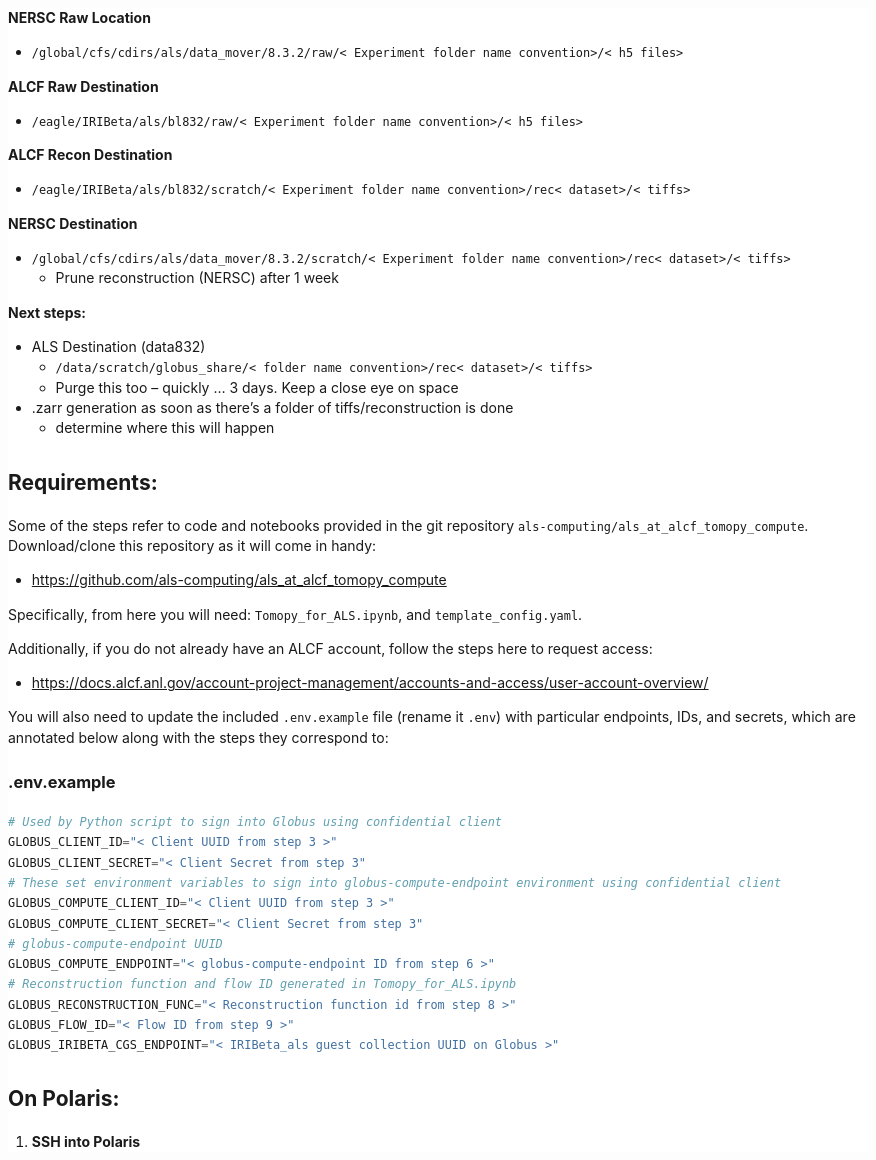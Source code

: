 **NERSC Raw Location**
-  `/global/cfs/cdirs/als/data_mover/8.3.2/raw/< Experiment folder name convention>/< h5 files>`

**ALCF Raw Destination**
- `/eagle/IRIBeta/als/bl832/raw/< Experiment folder name convention>/< h5 files>`

**ALCF Recon Destination**
- `/eagle/IRIBeta/als/bl832/scratch/< Experiment folder name convention>/rec< dataset>/< tiffs>`

**NERSC Destination**
-  `/global/cfs/cdirs/als/data_mover/8.3.2/scratch/< Experiment folder name convention>/rec< dataset>/< tiffs>`
	-   Prune reconstruction (NERSC) after 1 week

**Next steps:**
-   ALS Destination (data832)
	-   `/data/scratch/globus_share/< folder name convention>/rec< dataset>/< tiffs>`
	-   Purge this too – quickly … 3 days. Keep a close eye on space
-   .zarr generation as soon as there’s a folder of tiffs/reconstruction is done
	- determine where this will happen


## Requirements:

Some of the steps refer to code and notebooks provided in the git repository `als-computing/als_at_alcf_tomopy_compute`. Download/clone this repository as it will come in handy:

 - https://github.com/als-computing/als_at_alcf_tomopy_compute

Specifically, from here you will need: `Tomopy_for_ALS.ipynb`, and `template_config.yaml`.

Additionally, if you do not already have an ALCF account, follow the steps here to request access:
- https://docs.alcf.anl.gov/account-project-management/accounts-and-access/user-account-overview/

You will also need to update the included `.env.example` file (rename it `.env`) with particular endpoints, IDs, and secrets, which are annotated below along with the steps they correspond to:

### **.env.example**
```python
# Used by Python script to sign into Globus using confidential client
GLOBUS_CLIENT_ID="< Client UUID from step 3 >"
GLOBUS_CLIENT_SECRET="< Client Secret from step 3"
# These set environment variables to sign into globus-compute-endpoint environment using confidential client
GLOBUS_COMPUTE_CLIENT_ID="< Client UUID from step 3 >"
GLOBUS_COMPUTE_CLIENT_SECRET="< Client Secret from step 3"
# globus-compute-endpoint UUID
GLOBUS_COMPUTE_ENDPOINT="< globus-compute-endpoint ID from step 6 >"
# Reconstruction function and flow ID generated in Tomopy_for_ALS.ipynb 
GLOBUS_RECONSTRUCTION_FUNC="< Reconstruction function id from step 8 >"
GLOBUS_FLOW_ID="< Flow ID from step 9 >"
GLOBUS_IRIBETA_CGS_ENDPOINT="< IRIBeta_als guest collection UUID on Globus >"
```

## On Polaris:
1. **SSH into Polaris**
	
